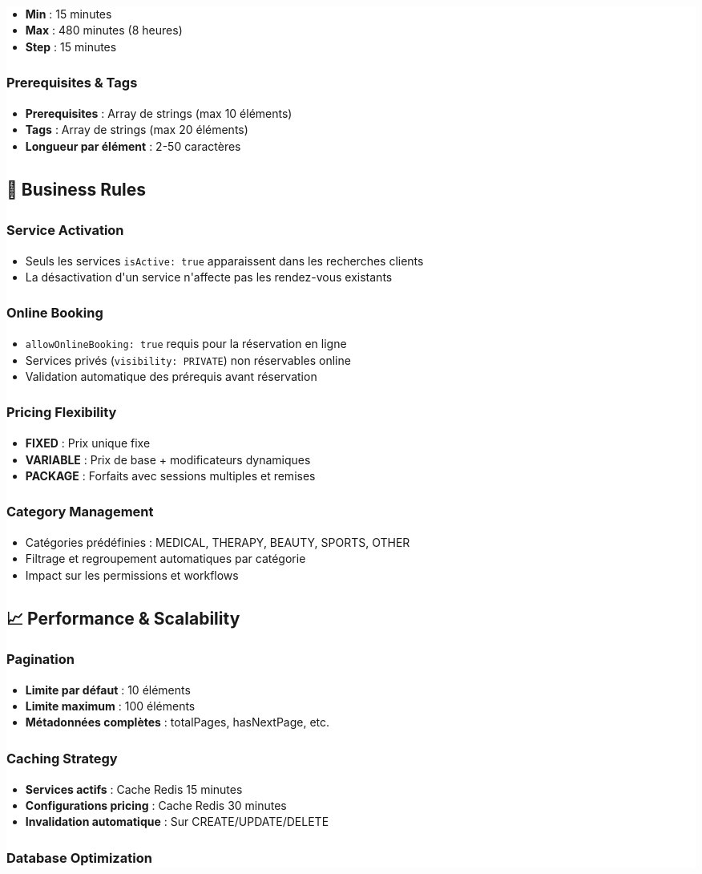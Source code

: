 - **Min** : 15 minutes
- **Max** : 480 minutes (8 heures)
- **Step** : 15 minutes

### Prerequisites & Tags

- **Prerequisites** : Array de strings (max 10 éléments)
- **Tags** : Array de strings (max 20 éléments)
- **Longueur par élément** : 2-50 caractères

## 🎯 Business Rules

### Service Activation

- Seuls les services `isActive: true` apparaissent dans les recherches clients
- La désactivation d'un service n'affecte pas les rendez-vous existants

### Online Booking

- `allowOnlineBooking: true` requis pour la réservation en ligne
- Services privés (`visibility: PRIVATE`) non réservables online
- Validation automatique des prérequis avant réservation

### Pricing Flexibility

- **FIXED** : Prix unique fixe
- **VARIABLE** : Prix de base + modificateurs dynamiques
- **PACKAGE** : Forfaits avec sessions multiples et remises

### Category Management

- Catégories prédéfinies : MEDICAL, THERAPY, BEAUTY, SPORTS, OTHER
- Filtrage et regroupement automatiques par catégorie
- Impact sur les permissions et workflows

## 📈 Performance & Scalability

### Pagination

- **Limite par défaut** : 10 éléments
- **Limite maximum** : 100 éléments
- **Métadonnées complètes** : totalPages, hasNextPage, etc.

### Caching Strategy

- **Services actifs** : Cache Redis 15 minutes
- **Configurations pricing** : Cache Redis 30 minutes
- **Invalidation automatique** : Sur CREATE/UPDATE/DELETE

### Database Optimization
